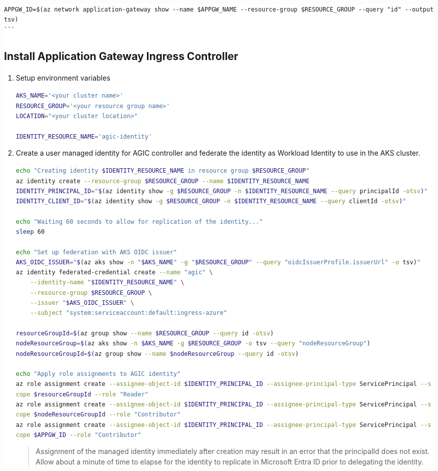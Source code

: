     APPGW_ID=$(az network application-gateway show --name $APPGW_NAME --resource-group $RESOURCE_GROUP --query "id" --output tsv)
    ```

## Install Application Gateway Ingress Controller

1. Setup environment variables

    ```bash
    AKS_NAME='<your cluster name>'
    RESOURCE_GROUP='<your resource group name>'
    LOCATION="<your cluster location>"

    IDENTITY_RESOURCE_NAME='agic-identity'
    ```

1. Create a user managed identity for AGIC controller and federate the identity as Workload Identity to use in the AKS cluster.

    ```bash
    echo "Creating identity $IDENTITY_RESOURCE_NAME in resource group $RESOURCE_GROUP"
    az identity create --resource-group $RESOURCE_GROUP --name $IDENTITY_RESOURCE_NAME
    IDENTITY_PRINCIPAL_ID="$(az identity show -g $RESOURCE_GROUP -n $IDENTITY_RESOURCE_NAME --query principalId -otsv)"
    IDENTITY_CLIENT_ID="$(az identity show -g $RESOURCE_GROUP -n $IDENTITY_RESOURCE_NAME --query clientId -otsv)"

    echo "Waiting 60 seconds to allow for replication of the identity..."
    sleep 60

    echo "Set up federation with AKS OIDC issuer"
    AKS_OIDC_ISSUER="$(az aks show -n "$AKS_NAME" -g "$RESOURCE_GROUP" --query "oidcIssuerProfile.issuerUrl" -o tsv)"
    az identity federated-credential create --name "agic" \
        --identity-name "$IDENTITY_RESOURCE_NAME" \
        --resource-group $RESOURCE_GROUP \
        --issuer "$AKS_OIDC_ISSUER" \
        --subject "system:serviceaccount:default:ingress-azure"

    resourceGroupId=$(az group show --name $RESOURCE_GROUP --query id -otsv)
    nodeResourceGroup=$(az aks show -n $AKS_NAME -g $RESOURCE_GROUP -o tsv --query "nodeResourceGroup")
    nodeResourceGroupId=$(az group show --name $nodeResourceGroup --query id -otsv)

    echo "Apply role assignments to AGIC identity"
    az role assignment create --assignee-object-id $IDENTITY_PRINCIPAL_ID --assignee-principal-type ServicePrincipal --scope $resourceGroupId --role "Reader"
    az role assignment create --assignee-object-id $IDENTITY_PRINCIPAL_ID --assignee-principal-type ServicePrincipal --scope $nodeResourceGroupId --role "Contributor"
    az role assignment create --assignee-object-id $IDENTITY_PRINCIPAL_ID --assignee-principal-type ServicePrincipal --scope $APPGW_ID --role "Contributor"
    ```

   > Assignment of the managed identity immediately after creation may result in an error that the principalId does not exist. Allow about a minute of time to elapse for the identity to replicate in Microsoft Entra ID prior to delegating the identity.
